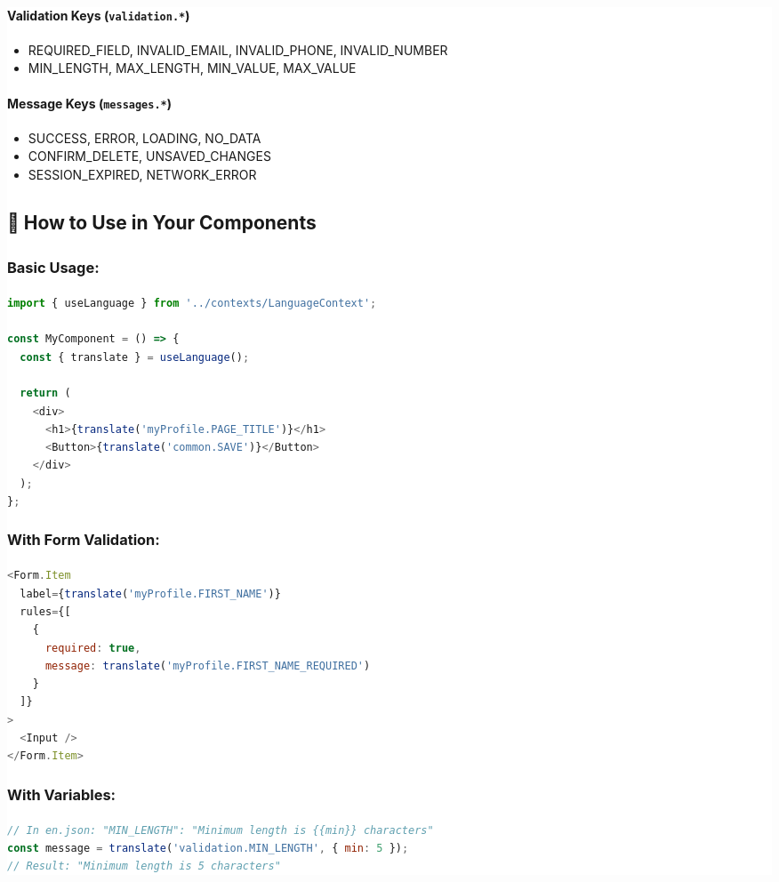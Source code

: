 #### Validation Keys (`validation.*`)
- REQUIRED_FIELD, INVALID_EMAIL, INVALID_PHONE, INVALID_NUMBER
- MIN_LENGTH, MAX_LENGTH, MIN_VALUE, MAX_VALUE

#### Message Keys (`messages.*`)
- SUCCESS, ERROR, LOADING, NO_DATA
- CONFIRM_DELETE, UNSAVED_CHANGES
- SESSION_EXPIRED, NETWORK_ERROR

## 📝 How to Use in Your Components

### Basic Usage:

```javascript
import { useLanguage } from '../contexts/LanguageContext';

const MyComponent = () => {
  const { translate } = useLanguage();
  
  return (
    <div>
      <h1>{translate('myProfile.PAGE_TITLE')}</h1>
      <Button>{translate('common.SAVE')}</Button>
    </div>
  );
};
```

### With Form Validation:

```javascript
<Form.Item
  label={translate('myProfile.FIRST_NAME')}
  rules={[
    { 
      required: true, 
      message: translate('myProfile.FIRST_NAME_REQUIRED') 
    }
  ]}
>
  <Input />
</Form.Item>
```

### With Variables:

```javascript
// In en.json: "MIN_LENGTH": "Minimum length is {{min}} characters"
const message = translate('validation.MIN_LENGTH', { min: 5 });
// Result: "Minimum length is 5 characters"
```
